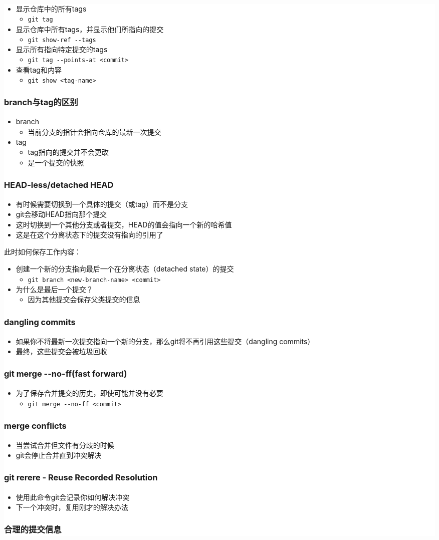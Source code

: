 + 显示仓库中的所有tags
  + `git tag`
+ 显示仓库中所有tags，并显示他们所指向的提交
  + `git show-ref --tags`
+ 显示所有指向特定提交的tags
  + `git tag --points-at <commit>`
+ 查看tag和内容
  + `git show <tag-name>`

### branch与tag的区别

+ branch
  + 当前分支的指针会指向仓库的最新一次提交
+ tag
  + tag指向的提交并不会更改
  + 是一个提交的快照

### HEAD-less/detached HEAD

+ 有时候需要切换到一个具体的提交（或tag）而不是分支
+ git会移动HEAD指向那个提交
+ 这时切换到一个其他分支或者提交，HEAD的值会指向一个新的哈希值
+ 这是在这个分离状态下的提交没有指向的引用了

此时如何保存工作内容：

+ 创建一个新的分支指向最后一个在分离状态（detached state）的提交
  + `git branch <new-branch-name> <commit>`
+ 为什么是最后一个提交？
  + 因为其他提交会保存父类提交的信息

### dangling commits

+ 如果你不将最新一次提交指向一个新的分支，那么git将不再引用这些提交（dangling commits）
+ 最终，这些提交会被垃圾回收

### git merge --no-ff(fast forward)

+ 为了保存合并提交的历史，即使可能并没有必要
  + `git merge --no-ff <commit>`

### merge conflicts

+ 当尝试合并但文件有分歧的时候
+ git会停止合并直到冲突解决

### git rerere - Reuse Recorded Resolution

+ 使用此命令git会记录你如何解决冲突
+ 下一个冲突时，复用刚才的解决办法

### 合理的提交信息
